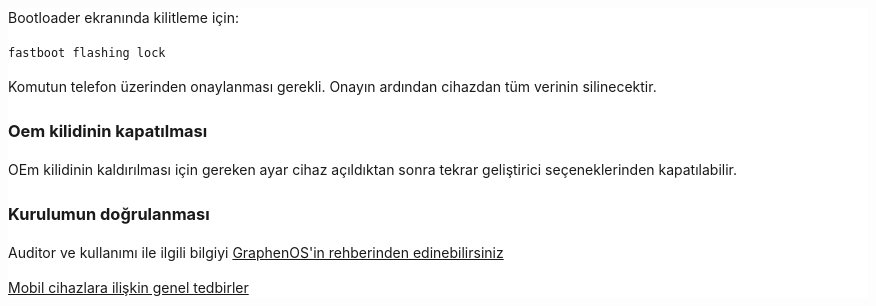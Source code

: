 Bootloader ekranında kilitleme için:

`fastboot flashing lock`

Komutun telefon üzerinden onaylanması gerekli. Onayın ardından cihazdan tüm verinin silinecektir.

### Oem kilidinin kapatılması

OEm kilidinin kaldırılması için gereken ayar cihaz açıldıktan sonra tekrar geliştirici seçeneklerinden kapatılabilir.

### Kurulumun doğrulanması

Auditor ve kullanımı ile ilgili bilgiyi [GraphenOS'in rehberinden edinebilirsiniz](https://attestation.app/tutorial)

[Mobil cihazlara ilişkin genel tedbirler](mobil_cihaz_tavsiyeler.md)
